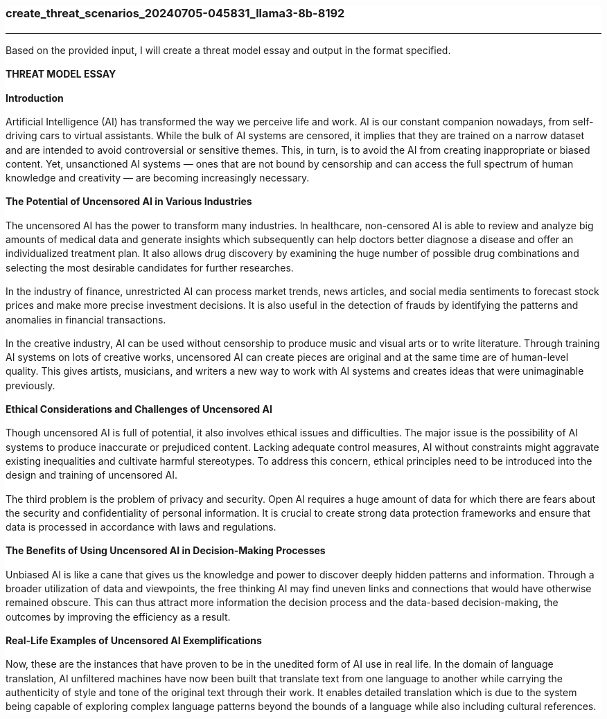 ### create_threat_scenarios_20240705-045831_llama3-8b-8192
---
Based on the provided input, I will create a threat model essay and output in the format specified.

**THREAT MODEL ESSAY**

**Introduction**

Artificial Intelligence (AI) has transformed the way we perceive life and work. AI is our constant companion nowadays, from self-driving cars to virtual assistants. While the bulk of AI systems are censored, it implies that they are trained on a narrow dataset and are intended to avoid controversial or sensitive themes. This, in turn, is to avoid the AI from creating inappropriate or biased content. Yet, unsanctioned AI systems — ones that are not bound by censorship and can access the full spectrum of human knowledge and creativity — are becoming increasingly necessary.

**The Potential of Uncensored AI in Various Industries**

The uncensored AI has the power to transform many industries. In healthcare, non-censored AI is able to review and analyze big amounts of medical data and generate insights which subsequently can help doctors better diagnose a disease and offer an individualized treatment plan. It also allows drug discovery by examining the huge number of possible drug combinations and selecting the most desirable candidates for further researches.

In the industry of finance, unrestricted AI can process market trends, news articles, and social media sentiments to forecast stock prices and make more precise investment decisions. It is also useful in the detection of frauds by identifying the patterns and anomalies in financial transactions.

In the creative industry, AI can be used without censorship to produce music and visual arts or to write literature. Through training AI systems on lots of creative works, uncensored AI can create pieces are original and at the same time are of human-level quality. This gives artists, musicians, and writers a new way to work with AI systems and creates ideas that were unimaginable previously.

**Ethical Considerations and Challenges of Uncensored AI**

Though uncensored AI is full of potential, it also involves ethical issues and difficulties. The major issue is the possibility of AI systems to produce inaccurate or prejudiced content. Lacking adequate control measures, AI without constraints might aggravate existing inequalities and cultivate harmful stereotypes. To address this concern, ethical principles need to be introduced into the design and training of uncensored AI.

The third problem is the problem of privacy and security. Open AI requires a huge amount of data for which there are fears about the security and confidentiality of personal information. It is crucial to create strong data protection frameworks and ensure that data is processed in accordance with laws and regulations.

**The Benefits of Using Uncensored AI in Decision-Making Processes**

Unbiased AI is like a cane that gives us the knowledge and power to discover deeply hidden patterns and information. Through a broader utilization of data and viewpoints, the free thinking AI may find uneven links and connections that would have otherwise remained obscure. This can thus attract more information the decision process and the data-based decision-making, the outcomes by improving the efficiency as a result.

**Real-Life Examples of Uncensored AI Exemplifications**

Now, these are the instances that have proven to be in the unedited form of AI use in real life. In the domain of language translation, AI unfiltered machines have now been built that translate text from one language to another while carrying the authenticity of style and tone of the original text through their work. It enables detailed translation which is due to the system being capable of exploring complex language patterns beyond the bounds of a language while also including cultural references.
